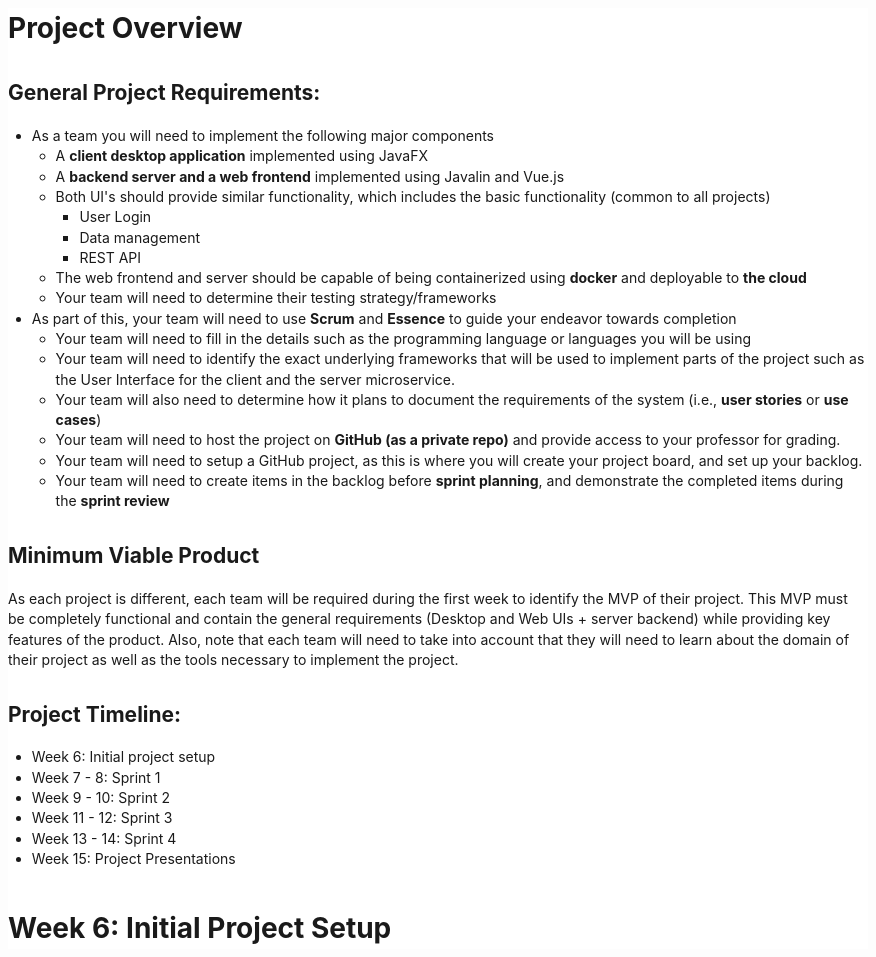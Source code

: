 # Project Overview

## General Project Requirements:

* As a team you will need to implement the following major components
  - A **client desktop application** implemented using JavaFX
  - A **backend server and a web frontend** implemented using Javalin and Vue.js
  - Both UI's should provide similar functionality, which includes the basic functionality (common to all projects)
    * User Login
    * Data management
    * REST API
  - The web frontend and server should be capable of being containerized using **docker** and deployable to **the cloud**
  - Your team will need to determine their testing strategy/frameworks
* As part of this, your team will need to use **Scrum** and **Essence** to guide your endeavor towards completion
  - Your team will need to fill in the details such as the programming language or languages you will be using
  - Your team will need to identify the exact underlying frameworks that will be used to implement parts of the project such as the User   Interface for the client and the server microservice.
  - Your team will also need to determine how it plans to document the requirements of the system (i.e., **user stories** or **use cases**)
  - Your team will need to host the project on **GitHub (as a private repo)** and provide access to your professor for grading.
  - Your team will need to setup a GitHub project, as this is where you will create your project board, and set up your backlog.
  - Your team will need to create items in the backlog before **sprint planning**, and demonstrate the completed items during the **sprint review**

## Minimum Viable Product 

As each project is different, each team will be required during the first week to identify the MVP of their project. This MVP must be completely functional and contain the general requirements (Desktop and Web UIs + server backend) while providing key features of the product. Also, note that each team will need to take into account that they will need to learn about the domain of their project as well as the tools necessary to implement the project.

## Project Timeline:

* Week 6: Initial project setup
* Week 7 - 8: Sprint 1
* Week 9 - 10: Sprint 2
* Week 11 - 12: Sprint 3
* Week 13 - 14: Sprint 4
* Week 15: Project Presentations

# Week 6: Initial Project Setup
